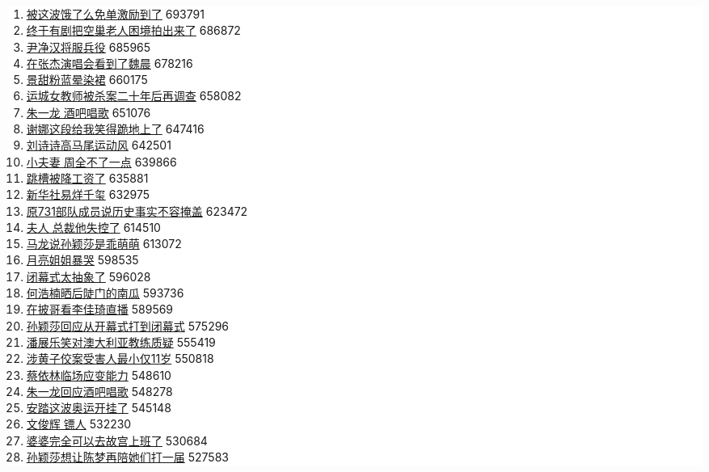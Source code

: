1. [被这波饿了么免单激励到了](https://s.weibo.com/weibo?q=%23%E8%A2%AB%E8%BF%99%E6%B3%A2%E9%A5%BF%E4%BA%86%E4%B9%88%E5%85%8D%E5%8D%95%E6%BF%80%E5%8A%B1%E5%88%B0%E4%BA%86%23&t=31&band_rank=15&Refer=top) 693791
1. [终于有剧把空巢老人困境拍出来了](https://s.weibo.com/weibo?q=%E7%BB%88%E4%BA%8E%E6%9C%89%E5%89%A7%E6%8A%8A%E7%A9%BA%E5%B7%A2%E8%80%81%E4%BA%BA%E5%9B%B0%E5%A2%83%E6%8B%8D%E5%87%BA%E6%9D%A5%E4%BA%86&t=31&band_rank=49&Refer=top) 686872
1. [尹净汉将服兵役](https://s.weibo.com/weibo?q=%23%E5%B0%B9%E5%87%80%E6%B1%89%E5%B0%86%E6%9C%8D%E5%85%B5%E5%BD%B9%23&t=31&band_rank=15&Refer=top) 685965
1. [在张杰演唱会看到了魏晨](https://s.weibo.com/weibo?q=%23%E5%9C%A8%E5%BC%A0%E6%9D%B0%E6%BC%94%E5%94%B1%E4%BC%9A%E7%9C%8B%E5%88%B0%E4%BA%86%E9%AD%8F%E6%99%A8%23&t=31&band_rank=20&Refer=top) 678216
1. [景甜粉蓝晕染裙](https://s.weibo.com/weibo?q=%23%E6%99%AF%E7%94%9C%E7%B2%89%E8%93%9D%E6%99%95%E6%9F%93%E8%A3%99%23&t=31&band_rank=20&Refer=top) 660175
1. [运城女教师被杀案二十年后再调查](https://s.weibo.com/weibo?q=%23%E8%BF%90%E5%9F%8E%E5%A5%B3%E6%95%99%E5%B8%88%E8%A2%AB%E6%9D%80%E6%A1%88%E4%BA%8C%E5%8D%81%E5%B9%B4%E5%90%8E%E5%86%8D%E8%B0%83%E6%9F%A5%23&t=31&band_rank=15&Refer=top) 658082
1. [朱一龙 酒吧唱歌](https://s.weibo.com/weibo?q=%E6%9C%B1%E4%B8%80%E9%BE%99%20%E9%85%92%E5%90%A7%E5%94%B1%E6%AD%8C&t=31&band_rank=30&Refer=top) 651076
1. [谢娜这段给我笑得跪地上了](https://s.weibo.com/weibo?q=%E8%B0%A2%E5%A8%9C%E8%BF%99%E6%AE%B5%E7%BB%99%E6%88%91%E7%AC%91%E5%BE%97%E8%B7%AA%E5%9C%B0%E4%B8%8A%E4%BA%86&t=31&band_rank=19&Refer=top) 647416
1. [刘诗诗高马尾运动风](https://s.weibo.com/weibo?q=%23%E5%88%98%E8%AF%97%E8%AF%97%E9%AB%98%E9%A9%AC%E5%B0%BE%E8%BF%90%E5%8A%A8%E9%A3%8E%23&t=31&band_rank=18&Refer=top) 642501
1. [小夫妻 周全不了一点](https://s.weibo.com/weibo?q=%E5%B0%8F%E5%A4%AB%E5%A6%BB%20%E5%91%A8%E5%85%A8%E4%B8%8D%E4%BA%86%E4%B8%80%E7%82%B9&t=31&band_rank=20&Refer=top) 639866
1. [跳槽被降工资了](https://s.weibo.com/weibo?q=%23%E8%B7%B3%E6%A7%BD%E8%A2%AB%E9%99%8D%E5%B7%A5%E8%B5%84%E4%BA%86%23&t=31&band_rank=42&Refer=top) 635881
1. [新华社易烊千玺](https://s.weibo.com/weibo?q=%E6%96%B0%E5%8D%8E%E7%A4%BE%E6%98%93%E7%83%8A%E5%8D%83%E7%8E%BA&t=31&band_rank=48&Refer=top) 632975
1. [原731部队成员说历史事实不容掩盖](https://s.weibo.com/weibo?q=%23%E5%8E%9F731%E9%83%A8%E9%98%9F%E6%88%90%E5%91%98%E8%AF%B4%E5%8E%86%E5%8F%B2%E4%BA%8B%E5%AE%9E%E4%B8%8D%E5%AE%B9%E6%8E%A9%E7%9B%96%23&t=31&band_rank=18&Refer=top) 623472
1. [夫人 总裁他失控了](https://s.weibo.com/weibo?q=%E5%A4%AB%E4%BA%BA%20%E6%80%BB%E8%A3%81%E4%BB%96%E5%A4%B1%E6%8E%A7%E4%BA%86&t=31&band_rank=29&Refer=top) 614510
1. [马龙说孙颖莎是乖萌萌](https://s.weibo.com/weibo?q=%23%E9%A9%AC%E9%BE%99%E8%AF%B4%E5%AD%99%E9%A2%96%E8%8E%8E%E6%98%AF%E4%B9%96%E8%90%8C%E8%90%8C%23&t=31&band_rank=21&Refer=top) 613072
1. [月亮姐姐暴哭](https://s.weibo.com/weibo?q=%E6%9C%88%E4%BA%AE%E5%A7%90%E5%A7%90%E6%9A%B4%E5%93%AD&t=31&band_rank=30&Refer=top) 598535
1. [闭幕式太抽象了](https://s.weibo.com/weibo?q=%E9%97%AD%E5%B9%95%E5%BC%8F%E5%A4%AA%E6%8A%BD%E8%B1%A1%E4%BA%86&t=31&band_rank=24&Refer=top) 596028
1. [何浩楠晒后陡门的南瓜](https://s.weibo.com/weibo?q=%23%E4%BD%95%E6%B5%A9%E6%A5%A0%E6%99%92%E5%90%8E%E9%99%A1%E9%97%A8%E7%9A%84%E5%8D%97%E7%93%9C%23&t=31&band_rank=20&Refer=top) 593736
1. [在披哥看李佳琦直播](https://s.weibo.com/weibo?q=%23%E5%9C%A8%E6%8A%AB%E5%93%A5%E7%9C%8B%E6%9D%8E%E4%BD%B3%E7%90%A6%E7%9B%B4%E6%92%AD%23&t=31&band_rank=19&Refer=top) 589569
1. [孙颖莎回应从开幕式打到闭幕式](https://s.weibo.com/weibo?q=%23%E5%AD%99%E9%A2%96%E8%8E%8E%E5%9B%9E%E5%BA%94%E4%BB%8E%E5%BC%80%E5%B9%95%E5%BC%8F%E6%89%93%E5%88%B0%E9%97%AD%E5%B9%95%E5%BC%8F%23&t=31&band_rank=38&Refer=top) 575296
1. [潘展乐笑对澳大利亚教练质疑](https://s.weibo.com/weibo?q=%23%E6%BD%98%E5%B1%95%E4%B9%90%E7%AC%91%E5%AF%B9%E6%BE%B3%E5%A4%A7%E5%88%A9%E4%BA%9A%E6%95%99%E7%BB%83%E8%B4%A8%E7%96%91%23&t=31&band_rank=32&Refer=top) 555419
1. [涉黄子佼案受害人最小仅11岁](https://s.weibo.com/weibo?q=%23%E6%B6%89%E9%BB%84%E5%AD%90%E4%BD%BC%E6%A1%88%E5%8F%97%E5%AE%B3%E4%BA%BA%E6%9C%80%E5%B0%8F%E4%BB%8511%E5%B2%81%23&t=31&band_rank=26&Refer=top) 550818
1. [蔡依林临场应变能力](https://s.weibo.com/weibo?q=%23%E8%94%A1%E4%BE%9D%E6%9E%97%E4%B8%B4%E5%9C%BA%E5%BA%94%E5%8F%98%E8%83%BD%E5%8A%9B%23&t=31&band_rank=29&Refer=top) 548610
1. [朱一龙回应酒吧唱歌](https://s.weibo.com/weibo?q=%E6%9C%B1%E4%B8%80%E9%BE%99%E5%9B%9E%E5%BA%94%E9%85%92%E5%90%A7%E5%94%B1%E6%AD%8C&t=31&band_rank=28&Refer=top) 548278
1. [安踏这波奥运开挂了](https://s.weibo.com/weibo?q=%23%E5%AE%89%E8%B8%8F%E8%BF%99%E6%B3%A2%E5%A5%A5%E8%BF%90%E5%BC%80%E6%8C%82%E4%BA%86%23&t=31&band_rank=43&Refer=top) 545148
1. [文俊辉 镖人](https://s.weibo.com/weibo?q=%E6%96%87%E4%BF%8A%E8%BE%89%20%E9%95%96%E4%BA%BA&t=31&band_rank=49&Refer=top) 532230
1. [婆婆完全可以去故宫上班了](https://s.weibo.com/weibo?q=%E5%A9%86%E5%A9%86%E5%AE%8C%E5%85%A8%E5%8F%AF%E4%BB%A5%E5%8E%BB%E6%95%85%E5%AE%AB%E4%B8%8A%E7%8F%AD%E4%BA%86&t=31&band_rank=13&Refer=top) 530684
1. [孙颖莎想让陈梦再陪她们打一届](https://s.weibo.com/weibo?q=%23%E5%AD%99%E9%A2%96%E8%8E%8E%E6%83%B3%E8%AE%A9%E9%99%88%E6%A2%A6%E5%86%8D%E9%99%AA%E5%A5%B9%E4%BB%AC%E6%89%93%E4%B8%80%E5%B1%8A%23&t=31&band_rank=11&Refer=top) 527583
